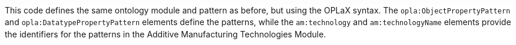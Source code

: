 This code defines the same ontology module and pattern as before, but using the OPLaX syntax. The `opla:ObjectPropertyPattern` and `opla:DatatypePropertyPattern` elements define the patterns, while the `am:technology` and `am:technologyName` elements provide the identifiers for the patterns in the Additive Manufacturing Technologies Module.